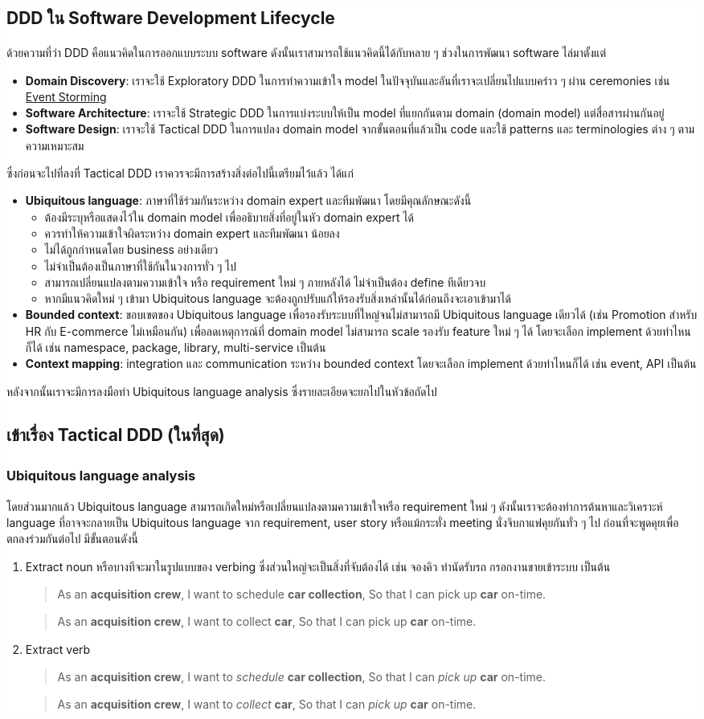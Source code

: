 ## DDD ใน Software Development Lifecycle
ด้วยความที่ว่า DDD คือแนวคิดในการออกแบบระบบ software ดังนั้นเราสามารถใช้แนวคิดนี้ได้กับหลาย ๆ ช่วงในการพัฒนา software ไล่มาตั้งแต่

- **Domain Discovery**: เราจะใช้ Exploratory DDD ในการทำความเข้าใจ model ในปัจจุบันและอันที่เราจะเปลี่ยนไปแบบคร่าว ๆ ผ่าน ceremonies เช่น [Event Storming](https://en.wikipedia.org/wiki/Event_storming)
- **Software Architecture**: เราจะใช้ Strategic DDD ในการแบ่งระบบให้เป็น model ที่แยกกันตาม domain (domain model) แต่สื่อสารผ่านกันอยู่
- **Software Design**: เราจะใช้ Tactical DDD ในการแปลง domain model จากขั้นตอนที่แล้วเป็น code และใช้ patterns และ terminologies ต่าง ๆ ตามความเหมาะสม

ซึ่งก่อนจะไปที่ลงที่ Tactical DDD เราควรจะมีการสร้างสิ่งต่อไปนี้เตรียมไว้แล้ว ได้แก่

- **Ubiquitous language**: ภาษาที่ใช้ร่วมกันระหว่าง domain expert และทีมพัฒนา โดยมีคุณลักษณะดังนี้
  - ต้องมีระบุหรือแสดงไว้ใน domain model เพื่ออธิบายสิ่งที่อยู่ในหัว domain expert ได้
  - ควรทำให้ความเข้าใจผิดระหว่าง domain expert และทีมพัฒนา น้อยลง
  - ไม่ได้ถูกกำหนดโดย business อย่างเดียว
  - ไม่จำเป็นต้องเป็นภาษาที่ใช้กันในวงการทั่ว ๆ ไป
  - สามารถเปลี่ยนแปลงตามความเข้าใจ หรือ requirement ใหม่ ๆ ภายหลังได้ ไม่จำเป็นต้อง define ทีเดียวจบ
  - หากมีแนวคิดใหม่ ๆ เข้ามา Ubiquitous language จะต้องถูกปรับแก้ให้รองรับสิ่งเหล่านั้นได้ก่อนถึงจะเอาเข้ามาได้
- **Bounded context**: ขอบเขตของ Ubiquitous language เพื่อรองรับระบบที่ใหญ่จนไม่สามารถมี Ubiquitous language เดียวได้ (เช่น Promotion สำหรับ HR กับ E-commerce ไม่เหมือนกัน) เพื่อลดเหตุการณ์ที่ domain model ไม่สามารถ scale รองรับ feature ใหม่ ๆ ได้ โดยจะเลือก implement ด้วยท่าไหนก็ได้ เช่น namespace, package, library, multi-service เป็นต้น
- **Context mapping**: integration และ communication ระหว่าง bounded context โดยจะเลือก implement ด้วยท่าไหนก็ได้ เช่น event, API เป็นต้น

หลังจากนั้นเราจะมีการลงมือทำ Ubiquitous language analysis ซึ่งรายละเอียดจะยกไปในหัวข้อถัดไป

## เข้าเรื่อง Tactical DDD (ในที่สุด)

### Ubiquitous language analysis
โดยส่วนมากแล้ว Ubiquitous language สามารถเกิดใหม่หรือเปลี่ยนแปลงตามความเข้าใจหรือ requirement ใหม่ ๆ ดังนั้นเราจะต้องทำการต้นหาและวิเคราะห์ language ที่อาจจะกลายเป็น Ubiquitous language จาก requirement, user story หรือแม้กระทั่ง meeting นั่งจิบกาแฟคุยกันทั่ว ๆ ไป ก่อนที่จะพูดคุยเพื่อตกลงร่วมกันต่อไป มีขั้นตอนดังนี้

1. Extract noun หรือบางทีจะมาในรูปแบบของ verbing ซึ่งส่วนใหญ่จะเป็นสิ่งที่จับต้องได้ เช่น จองคิว ทำนัดรับรถ กรอกงานขายเข้าระบบ เป็นต้น 

    > As an **acquisition crew**, I want to schedule **car collection**, So that I can pick up **car** on-time.

    > As an **acquisition crew**, I want to collect **car**, So that I can pick up **car** on-time.

2. Extract verb

    > As an **acquisition crew**, I want to *schedule* **car collection**, So that I can *pick up* **car** on-time.

    > As an **acquisition crew**, I want to *collect* **car**, So that I can *pick up* **car** on-time.
